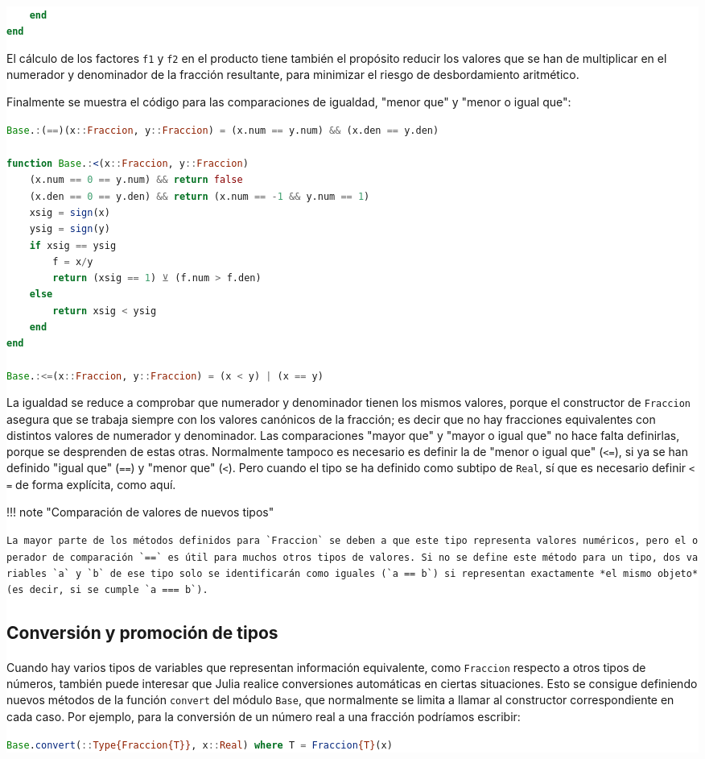 ```julia
    end
end
```

El cálculo de los factores `f1` y `f2` en el producto tiene también el propósito reducir los valores que se han de multiplicar en el numerador y denominador de la fracción resultante, para minimizar el riesgo de desbordamiento aritmético.

Finalmente se muestra el código para las comparaciones de igualdad, "menor que" y "menor o igual que":

```julia
Base.:(==)(x::Fraccion, y::Fraccion) = (x.num == y.num) && (x.den == y.den)

function Base.:<(x::Fraccion, y::Fraccion)
    (x.num == 0 == y.num) && return false
    (x.den == 0 == y.den) && return (x.num == -1 && y.num == 1)
    xsig = sign(x)
    ysig = sign(y)
    if xsig == ysig
        f = x/y
        return (xsig == 1) ⊻ (f.num > f.den)
    else
        return xsig < ysig
    end
end

Base.:<=(x::Fraccion, y::Fraccion) = (x < y) | (x == y)
```

La igualdad se reduce a comprobar que numerador y denominador tienen los mismos valores, porque el constructor de `Fraccion` asegura que se trabaja siempre con los valores canónicos de la fracción; es decir que no hay fracciones equivalentes con distintos valores de numerador y denominador. Las comparaciones "mayor que" y "mayor o igual que" no hace falta definirlas, porque se desprenden de estas otras. Normalmente tampoco es necesario es definir la de "menor o igual que" (`<=`), si ya se han definido "igual que" (`==`) y "menor que" (`<`). Pero cuando el tipo se ha definido como subtipo de `Real`, sí que es necesario definir `<=`  de forma explícita, como aquí.

!!! note "Comparación de valores de nuevos tipos"
    
    La mayor parte de los métodos definidos para `Fraccion` se deben a que este tipo representa valores numéricos, pero el operador de comparación `==` es útil para muchos otros tipos de valores. Si no se define este método para un tipo, dos variables `a` y `b` de ese tipo solo se identificarán como iguales (`a == b`) si representan exactamente *el mismo objeto* (es decir, si se cumple `a === b`).

## Conversión y promoción de tipos

Cuando hay varios tipos de variables que representan información equivalente, como `Fraccion` respecto a otros tipos de números, también puede interesar que Julia realice conversiones automáticas en ciertas situaciones. Esto se consigue definiendo nuevos métodos de la función `convert` del módulo `Base`, que normalmente se limita a llamar al constructor correspondiente en cada caso. Por ejemplo, para la conversión de un número real a una fracción podríamos escribir:

```julia
Base.convert(::Type{Fraccion{T}}, x::Real) where T = Fraccion{T}(x)
```
